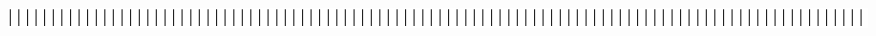 |  |  |
|  |  |
|  |  |
|  |  |
|  |  |
|  |  |
|  |  |
|  |  |
|  |  |
|  |  |
|  |  |
|  |  |
|  |  |
|  |  |
|  |  |
|  |  |
|  |  |
|  |  |
|  |  |
|  |  |
|  |  |
|  |  |
|  |  |
|  |  |
|  |  |
|  |  |
|  |  |
|  |  |
|  |  |
|  |  |
|  |  |
|  |  |
|  |  |
| 
